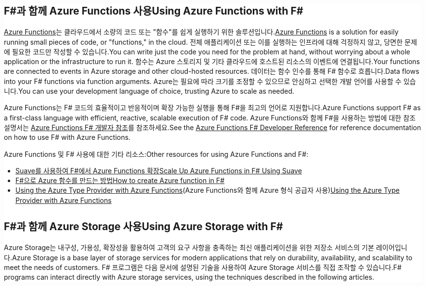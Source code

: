 ## <a name="using-azure-functions-with-f"></a><span data-ttu-id="297d6-111">F\#과 함께 Azure Functions 사용</span><span class="sxs-lookup"><span data-stu-id="297d6-111">Using Azure Functions with F\#</span></span>

<span data-ttu-id="297d6-112">[Azure Functions](https://azure.microsoft.com/services/functions/)는 클라우드에서 소량의 코드 또는 "함수"를 쉽게 실행하기 위한 솔루션입니다.</span><span class="sxs-lookup"><span data-stu-id="297d6-112">[Azure Functions](https://azure.microsoft.com/services/functions/) is a solution for easily running small pieces of code, or "functions," in the cloud.</span></span> <span data-ttu-id="297d6-113">전체 애플리케이션 또는 이를 실행하는 인프라에 대해 걱정하지 않고, 당면한 문제에 필요한 코드만 작성할 수 있습니다.</span><span class="sxs-lookup"><span data-stu-id="297d6-113">You can write just the code you need for the problem at hand, without worrying about a whole application or the infrastructure to run it.</span></span> <span data-ttu-id="297d6-114">함수는 Azure 스토리지 및 기타 클라우드에 호스트된 리소스의 이벤트에 연결됩니다.</span><span class="sxs-lookup"><span data-stu-id="297d6-114">Your functions are connected to events in Azure storage and other cloud-hosted resources.</span></span> <span data-ttu-id="297d6-115">데이터는 함수 인수를 통해 F# 함수로 흐릅니다.</span><span class="sxs-lookup"><span data-stu-id="297d6-115">Data flows into your F# functions via function arguments.</span></span> <span data-ttu-id="297d6-116">Azure는 필요에 따라 크기를 조정할 수 있으므로 안심하고 선택한 개발 언어를 사용할 수 있습니다.</span><span class="sxs-lookup"><span data-stu-id="297d6-116">You can use your development language of choice, trusting Azure to scale as needed.</span></span>

<span data-ttu-id="297d6-117">Azure Functions는 F# 코드의 효율적이고 반응적이며 확장 가능한 실행을 통해 F#을 최고의 언어로 지원합니다.</span><span class="sxs-lookup"><span data-stu-id="297d6-117">Azure Functions support F# as a first-class language with efficient, reactive, scalable execution of F# code.</span></span> <span data-ttu-id="297d6-118">Azure Functions와 함께 F#을 사용하는 방법에 대한 참조 설명서는 [Azure Functions F# 개발자 참조](/azure/azure-functions/functions-reference-fsharp)를 참조하세요.</span><span class="sxs-lookup"><span data-stu-id="297d6-118">See the [Azure Functions F# Developer Reference](/azure/azure-functions/functions-reference-fsharp) for reference documentation on how to use F# with Azure Functions.</span></span>

<span data-ttu-id="297d6-119">Azure Functions 및 F# 사용에 대한 기타 리소스:</span><span class="sxs-lookup"><span data-stu-id="297d6-119">Other resources for using Azure Functions and F#:</span></span>

* [<span data-ttu-id="297d6-120">Suave를 사용하여 F#에서 Azure Functions 확장</span><span class="sxs-lookup"><span data-stu-id="297d6-120">Scale Up Azure Functions in F# Using Suave</span></span>](https://blog.tamizhvendan.in/blog/2016/09/19/scale-up-azure-functions-in-f-number-using-suave/)
* [<span data-ttu-id="297d6-121">F#으로 Azure 함수를 만드는 방법</span><span class="sxs-lookup"><span data-stu-id="297d6-121">How to create Azure function in F#</span></span>](https://www.mnie.me/azurefunctions)
* <span data-ttu-id="297d6-122">[Using the Azure Type Provider with Azure Functions](https://compositional-it.com/blog/2017/08-30-using-the-azure-type-provider-with-azure-functions/index.html)(Azure Functions와 함께 Azure 형식 공급자 사용)</span><span class="sxs-lookup"><span data-stu-id="297d6-122">[Using the Azure Type Provider with Azure Functions](https://compositional-it.com/blog/2017/08-30-using-the-azure-type-provider-with-azure-functions/index.html)</span></span>

## <a name="using-azure-storage-with-f"></a><span data-ttu-id="297d6-123">F\#과 함께 Azure Storage 사용</span><span class="sxs-lookup"><span data-stu-id="297d6-123">Using Azure Storage with F\#</span></span>

<span data-ttu-id="297d6-124">Azure Storage는 내구성, 가용성, 확장성을 활용하여 고객의 요구 사항을 충족하는 최신 애플리케이션을 위한 저장소 서비스의 기본 레이어입니다.</span><span class="sxs-lookup"><span data-stu-id="297d6-124">Azure Storage is a base layer of storage services for modern applications that rely on durability, availability, and scalability to meet the needs of customers.</span></span> <span data-ttu-id="297d6-125">F# 프로그램은 다음 문서에 설명된 기술을 사용하여 Azure Storage 서비스를 직접 조작할 수 있습니다.</span><span class="sxs-lookup"><span data-stu-id="297d6-125">F# programs can interact directly with Azure storage services, using the techniques described in the following articles.</span></span>
